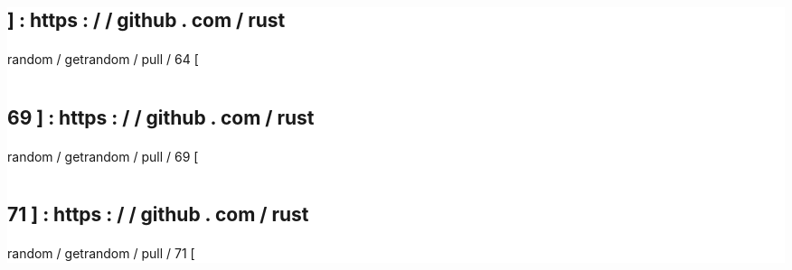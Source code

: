 ]
:
https
:
/
/
github
.
com
/
rust
-
random
/
getrandom
/
pull
/
64
[
#
69
]
:
https
:
/
/
github
.
com
/
rust
-
random
/
getrandom
/
pull
/
69
[
#
71
]
:
https
:
/
/
github
.
com
/
rust
-
random
/
getrandom
/
pull
/
71
[